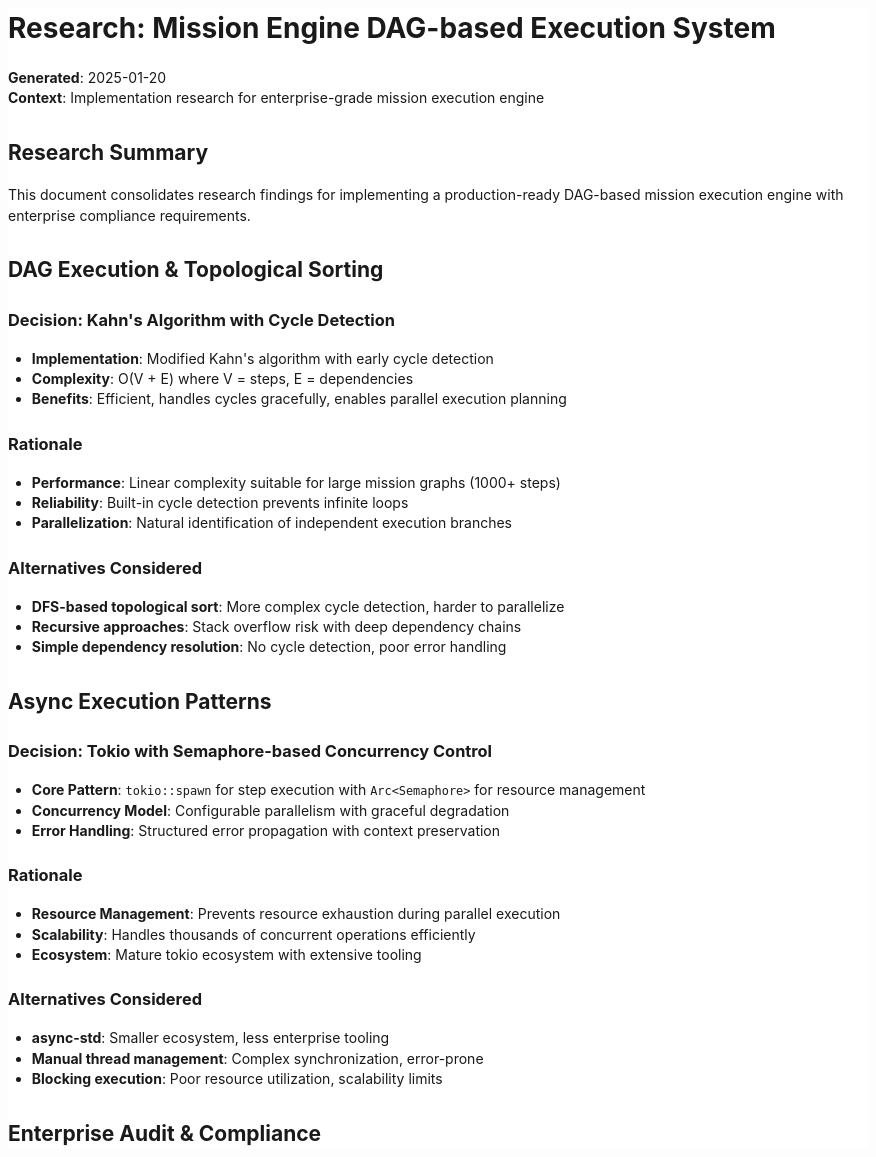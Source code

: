 # Research: Mission Engine DAG-based Execution System

**Generated**: 2025-01-20  
**Context**: Implementation research for enterprise-grade mission execution engine

## Research Summary

This document consolidates research findings for implementing a production-ready DAG-based mission execution engine with enterprise compliance requirements.

## DAG Execution & Topological Sorting

### Decision: Kahn's Algorithm with Cycle Detection
- **Implementation**: Modified Kahn's algorithm with early cycle detection
- **Complexity**: O(V + E) where V = steps, E = dependencies
- **Benefits**: Efficient, handles cycles gracefully, enables parallel execution planning

### Rationale
- **Performance**: Linear complexity suitable for large mission graphs (1000+ steps)
- **Reliability**: Built-in cycle detection prevents infinite loops
- **Parallelization**: Natural identification of independent execution branches

### Alternatives Considered
- **DFS-based topological sort**: More complex cycle detection, harder to parallelize
- **Recursive approaches**: Stack overflow risk with deep dependency chains
- **Simple dependency resolution**: No cycle detection, poor error handling

## Async Execution Patterns

### Decision: Tokio with Semaphore-based Concurrency Control
- **Core Pattern**: `tokio::spawn` for step execution with `Arc<Semaphore>` for resource management
- **Concurrency Model**: Configurable parallelism with graceful degradation
- **Error Handling**: Structured error propagation with context preservation

### Rationale
- **Resource Management**: Prevents resource exhaustion during parallel execution
- **Scalability**: Handles thousands of concurrent operations efficiently
- **Ecosystem**: Mature tokio ecosystem with extensive tooling

### Alternatives Considered
- **async-std**: Smaller ecosystem, less enterprise tooling
- **Manual thread management**: Complex synchronization, error-prone
- **Blocking execution**: Poor resource utilization, scalability limits

## Enterprise Audit & Compliance
